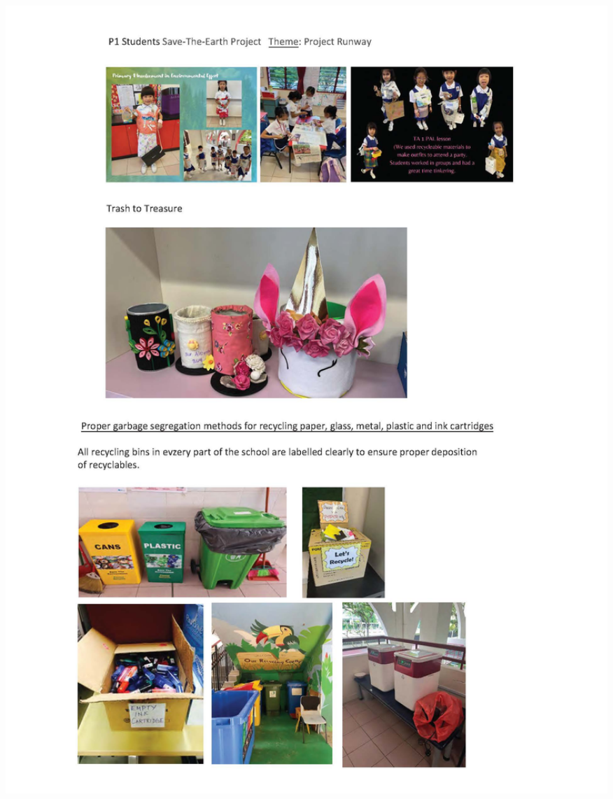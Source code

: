 <img style="width: 100%" height="auto" width="100%" alt="" src="/images/Save The Earth 2024/Save_The_Earth_website__2024_Page_14.jpg">
</div>
<div class="isomer-image-wrapper">
<img style="width: 100%" height="auto" width="100%" alt="" src="/images/Save The Earth 2024/Save_The_Earth_website__2024_Page_15.jpg">
</div>
<p></p>
<p></p>